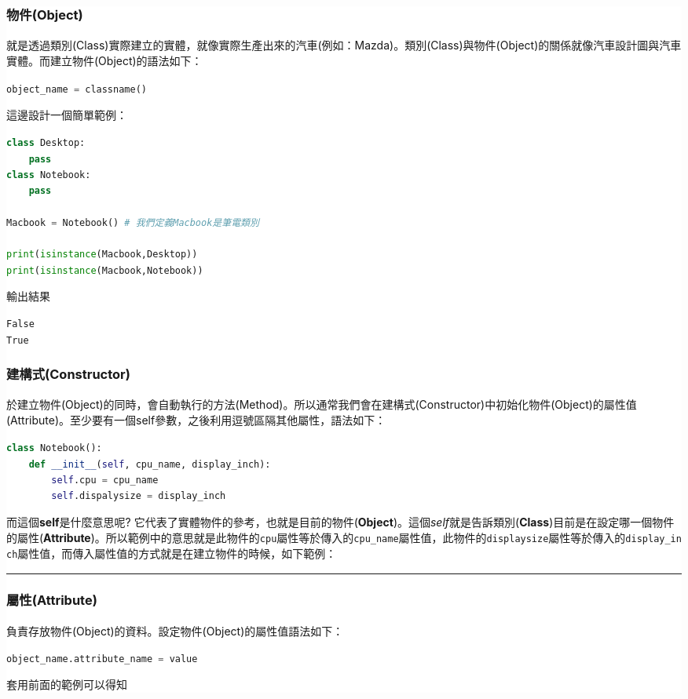 
### 物件(Object)

就是透過類別(Class)實際建立的實體，就像實際生產出來的汽車(例如：Mazda)。類別(Class)與物件(Object)的關係就像汽車設計圖與汽車實體。而建立物件(Object)的語法如下：

```python
object_name = classname()
```

這邊設計一個簡單範例：

```py
class Desktop:
    pass
class Notebook:
    pass

Macbook = Notebook() # 我們定義Macbook是筆電類別

print(isinstance(Macbook,Desktop))
print(isinstance(Macbook,Notebook))
```

輸出結果

```sh
False
True
```

### 建構式(Constructor)

於建立物件(Object)的同時，會自動執行的方法(Method)。所以通常我們會在建構式(Constructor)中初始化物件(Object)的屬性值(Attribute)。至少要有一個self參數，之後利用逗號區隔其他屬性，語法如下：

```py
class Notebook():
    def __init__(self, cpu_name, display_inch):
        self.cpu = cpu_name
        self.dispalysize = display_inch
```

而這個**self**是什麼意思呢?
它代表了實體物件的參考，也就是目前的物件(**Object**)。這個*self*就是告訴類別(**Class**)目前是在設定哪一個物件的屬性(**Attribute**)。所以範例中的意思就是此物件的`cpu`屬性等於傳入的`cpu_name`屬性值，此物件的`displaysize`屬性等於傳入的`display_inch`屬性值，而傳入屬性值的方式就是在建立物件的時候，如下範例：

---

### 屬性(Attribute)

負責存放物件(Object)的資料。設定物件(Object)的屬性值語法如下：

```py
object_name.attribute_name = value
```

套用前面的範例可以得知
